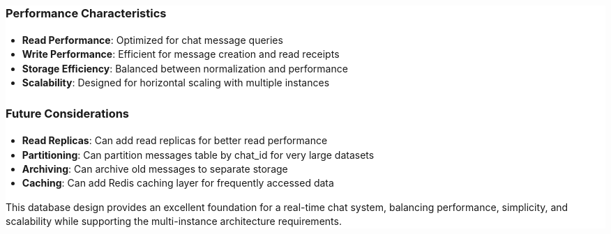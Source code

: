 ### Performance Characteristics

- **Read Performance**: Optimized for chat message queries
- **Write Performance**: Efficient for message creation and read receipts
- **Storage Efficiency**: Balanced between normalization and performance
- **Scalability**: Designed for horizontal scaling with multiple instances

### Future Considerations

- **Read Replicas**: Can add read replicas for better read performance
- **Partitioning**: Can partition messages table by chat_id for very large datasets
- **Archiving**: Can archive old messages to separate storage
- **Caching**: Can add Redis caching layer for frequently accessed data

This database design provides an excellent foundation for a real-time chat system, balancing performance, simplicity, and scalability while supporting the multi-instance architecture requirements.
